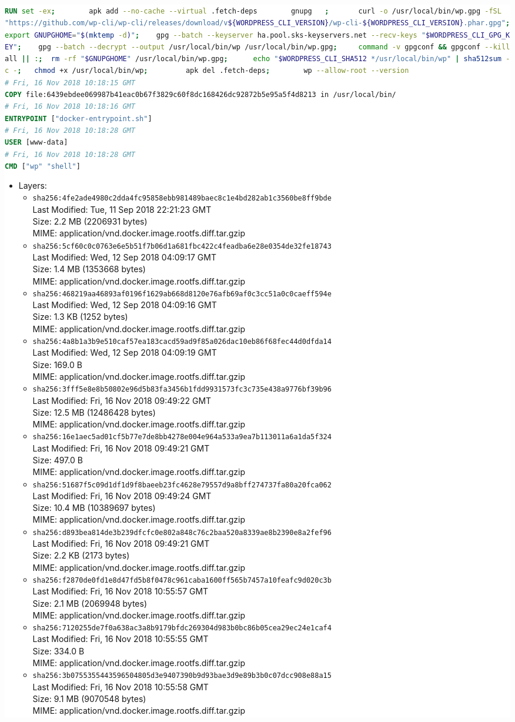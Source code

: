 ```dockerfile
RUN set -ex; 		apk add --no-cache --virtual .fetch-deps 		gnupg 	; 		curl -o /usr/local/bin/wp.gpg -fSL "https://github.com/wp-cli/wp-cli/releases/download/v${WORDPRESS_CLI_VERSION}/wp-cli-${WORDPRESS_CLI_VERSION}.phar.gpg"; 		export GNUPGHOME="$(mktemp -d)"; 	gpg --batch --keyserver ha.pool.sks-keyservers.net --recv-keys "$WORDPRESS_CLI_GPG_KEY"; 	gpg --batch --decrypt --output /usr/local/bin/wp /usr/local/bin/wp.gpg; 	command -v gpgconf && gpgconf --kill all || :; 	rm -rf "$GNUPGHOME" /usr/local/bin/wp.gpg; 		echo "$WORDPRESS_CLI_SHA512 */usr/local/bin/wp" | sha512sum -c -; 	chmod +x /usr/local/bin/wp; 		apk del .fetch-deps; 		wp --allow-root --version
# Fri, 16 Nov 2018 10:18:15 GMT
COPY file:6439ebdee069987b41eac0b67f3829c60f8dc168426dc92872b5e95a5f4d8213 in /usr/local/bin/ 
# Fri, 16 Nov 2018 10:18:16 GMT
ENTRYPOINT ["docker-entrypoint.sh"]
# Fri, 16 Nov 2018 10:18:28 GMT
USER [www-data]
# Fri, 16 Nov 2018 10:18:28 GMT
CMD ["wp" "shell"]
```

-	Layers:
	-	`sha256:4fe2ade4980c2dda4fc95858ebb981489baec8c1e4bd282ab1c3560be8ff9bde`  
		Last Modified: Tue, 11 Sep 2018 22:21:23 GMT  
		Size: 2.2 MB (2206931 bytes)  
		MIME: application/vnd.docker.image.rootfs.diff.tar.gzip
	-	`sha256:5cf60c0c0763e6e5b51f7b06d1a681fbc422c4feadba6e28e0354de32fe18743`  
		Last Modified: Wed, 12 Sep 2018 04:09:17 GMT  
		Size: 1.4 MB (1353668 bytes)  
		MIME: application/vnd.docker.image.rootfs.diff.tar.gzip
	-	`sha256:468219aa46893af0196f1629ab668d8120e76afb69af0c3cc51a0c0caeff594e`  
		Last Modified: Wed, 12 Sep 2018 04:09:16 GMT  
		Size: 1.3 KB (1252 bytes)  
		MIME: application/vnd.docker.image.rootfs.diff.tar.gzip
	-	`sha256:4a8b1a3b9e510caf57ea183cacd59ad9f85a026dac10eb86f68fec44d0dfda14`  
		Last Modified: Wed, 12 Sep 2018 04:09:19 GMT  
		Size: 169.0 B  
		MIME: application/vnd.docker.image.rootfs.diff.tar.gzip
	-	`sha256:3fff5e8e8b50802e96d5b83fa3456b1fdd9931573fc3c735e438a9776bf39b96`  
		Last Modified: Fri, 16 Nov 2018 09:49:22 GMT  
		Size: 12.5 MB (12486428 bytes)  
		MIME: application/vnd.docker.image.rootfs.diff.tar.gzip
	-	`sha256:16e1aec5ad01cf5b77e7de8bb4278e004e964a533a9ea7b113011a6a1da5f324`  
		Last Modified: Fri, 16 Nov 2018 09:49:21 GMT  
		Size: 497.0 B  
		MIME: application/vnd.docker.image.rootfs.diff.tar.gzip
	-	`sha256:51687f5c09d1df1d9f8baeeb23fc4628e79557d9a8bff274737fa80a20fca062`  
		Last Modified: Fri, 16 Nov 2018 09:49:24 GMT  
		Size: 10.4 MB (10389697 bytes)  
		MIME: application/vnd.docker.image.rootfs.diff.tar.gzip
	-	`sha256:d893bea814de3b239dfcfc0e802a848c76c2baa520a8339ae8b2390e8a2fef96`  
		Last Modified: Fri, 16 Nov 2018 09:49:21 GMT  
		Size: 2.2 KB (2173 bytes)  
		MIME: application/vnd.docker.image.rootfs.diff.tar.gzip
	-	`sha256:f2870de0fd1e8d47fd5b8f0478c961caba1600ff565b7457a10feafc9d020c3b`  
		Last Modified: Fri, 16 Nov 2018 10:55:57 GMT  
		Size: 2.1 MB (2069948 bytes)  
		MIME: application/vnd.docker.image.rootfs.diff.tar.gzip
	-	`sha256:7120255de7f0a638ac3a8b9179bfdc269304d983b0bc86b05cea29ec24e1caf4`  
		Last Modified: Fri, 16 Nov 2018 10:55:55 GMT  
		Size: 334.0 B  
		MIME: application/vnd.docker.image.rootfs.diff.tar.gzip
	-	`sha256:3b0755355443596504805d3e9407390b9d93bae3d9e89b3b0c07dcc908e88a15`  
		Last Modified: Fri, 16 Nov 2018 10:55:58 GMT  
		Size: 9.1 MB (9070548 bytes)  
		MIME: application/vnd.docker.image.rootfs.diff.tar.gzip